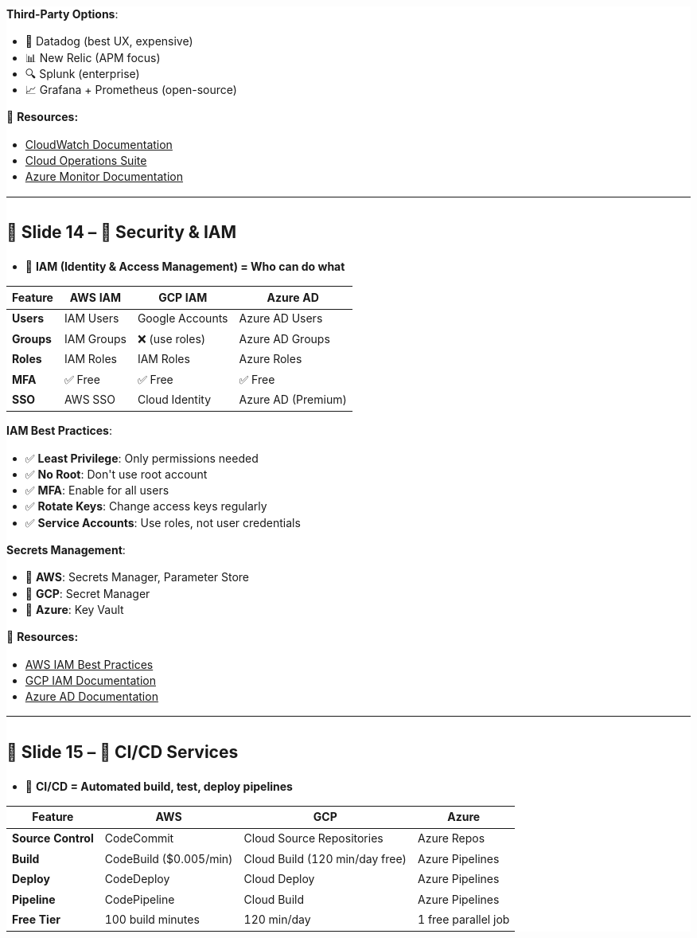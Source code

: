 **Third-Party Options**:
* 🌊 Datadog (best UX, expensive)
* 📊 New Relic (APM focus)
* 🔍 Splunk (enterprise)
* 📈 Grafana + Prometheus (open-source)

🔗 **Resources:**
* [CloudWatch Documentation](https://docs.aws.amazon.com/cloudwatch/)
* [Cloud Operations Suite](https://cloud.google.com/products/operations)
* [Azure Monitor Documentation](https://docs.microsoft.com/azure/azure-monitor/)

---

## 📍 Slide 14 – 🔐 Security & IAM

* 🔐 **IAM (Identity & Access Management) = Who can do what**

| Feature | AWS IAM | GCP IAM | Azure AD |
|---------|---------|---------|----------|
| **Users** | IAM Users | Google Accounts | Azure AD Users |
| **Groups** | IAM Groups | ❌ (use roles) | Azure AD Groups |
| **Roles** | IAM Roles | IAM Roles | Azure Roles |
| **MFA** | ✅ Free | ✅ Free | ✅ Free |
| **SSO** | AWS SSO | Cloud Identity | Azure AD (Premium) |

**IAM Best Practices**:
* ✅ **Least Privilege**: Only permissions needed
* ✅ **No Root**: Don't use root account
* ✅ **MFA**: Enable for all users
* ✅ **Rotate Keys**: Change access keys regularly
* ✅ **Service Accounts**: Use roles, not user credentials

**Secrets Management**:
* 🔐 **AWS**: Secrets Manager, Parameter Store
* 🔐 **GCP**: Secret Manager
* 🔐 **Azure**: Key Vault

🔗 **Resources:**
* [AWS IAM Best Practices](https://docs.aws.amazon.com/IAM/latest/UserGuide/best-practices.html)
* [GCP IAM Documentation](https://cloud.google.com/iam/docs)
* [Azure AD Documentation](https://docs.microsoft.com/azure/active-directory/)

---

## 📍 Slide 15 – 🔄 CI/CD Services

* 🔄 **CI/CD = Automated build, test, deploy pipelines**

| Feature | AWS | GCP | Azure |
|---------|-----|-----|-------|
| **Source Control** | CodeCommit | Cloud Source Repositories | Azure Repos |
| **Build** | CodeBuild ($0.005/min) | Cloud Build (120 min/day free) | Azure Pipelines |
| **Deploy** | CodeDeploy | Cloud Deploy | Azure Pipelines |
| **Pipeline** | CodePipeline | Cloud Build | Azure Pipelines |
| **Free Tier** | 100 build minutes | 120 min/day | 1 free parallel job |
